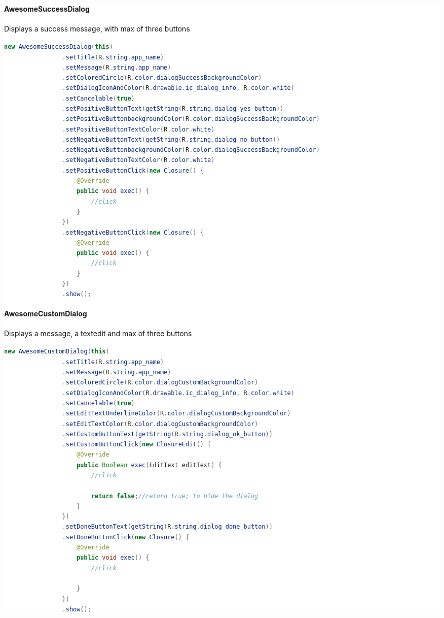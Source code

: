 #### AwesomeSuccessDialog
Displays a success message, with max of three buttons

```java
new AwesomeSuccessDialog(this)
                .setTitle(R.string.app_name)
                .setMessage(R.string.app_name)
                .setColoredCircle(R.color.dialogSuccessBackgroundColor)
                .setDialogIconAndColor(R.drawable.ic_dialog_info, R.color.white)
                .setCancelable(true)
                .setPositiveButtonText(getString(R.string.dialog_yes_button))
                .setPositiveButtonbackgroundColor(R.color.dialogSuccessBackgroundColor)
                .setPositiveButtonTextColor(R.color.white)
                .setNegativeButtonText(getString(R.string.dialog_no_button))
                .setNegativeButtonbackgroundColor(R.color.dialogSuccessBackgroundColor)
                .setNegativeButtonTextColor(R.color.white)
                .setPositiveButtonClick(new Closure() {
                    @Override
                    public void exec() {
                        //click
                    }
                })
                .setNegativeButtonClick(new Closure() {
                    @Override
                    public void exec() {
                        //click
                    }
                })
                .show();
```

#### AwesomeCustomDialog
Displays a message, a textedit and max of three buttons

```java
new AwesomeCustomDialog(this)
                .setTitle(R.string.app_name)
                .setMessage(R.string.app_name)
                .setColoredCircle(R.color.dialogCustomBackgroundColor)
                .setDialogIconAndColor(R.drawable.ic_dialog_info, R.color.white)
                .setCancelable(true)
                .setEditTextUnderlineColor(R.color.dialogCustomBackgroundColor)
                .setEditTextColor(R.color.dialogCustomBackgroundColor)
                .setCustomButtonText(getString(R.string.dialog_ok_button))
                .setCustomButtonClick(new ClosureEdit() {
                    @Override
                    public Boolean exec(EditText editText) {
                        //click

                        return false;//return true; to hide the dialog
                    }
                })
                .setDoneButtonText(getString(R.string.dialog_done_button))
                .setDoneButtonClick(new Closure() {
                    @Override
                    public void exec() {
                        //click

                    }
                })
                .show();
```
